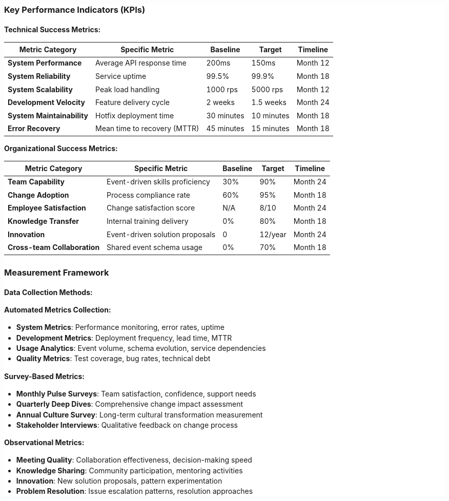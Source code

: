 ### Key Performance Indicators (KPIs)

**Technical Success Metrics:**

| Metric Category | Specific Metric | Baseline | Target | Timeline |
|-----------------|----------------|----------|--------|----------|
| **System Performance** | Average API response time | 200ms | 150ms | Month 12 |
| **System Reliability** | Service uptime | 99.5% | 99.9% | Month 18 |
| **System Scalability** | Peak load handling | 1000 rps | 5000 rps | Month 12 |
| **Development Velocity** | Feature delivery cycle | 2 weeks | 1.5 weeks | Month 24 |
| **System Maintainability** | Hotfix deployment time | 30 minutes | 10 minutes | Month 18 |
| **Error Recovery** | Mean time to recovery (MTTR) | 45 minutes | 15 minutes | Month 18 |

**Organizational Success Metrics:**

| Metric Category | Specific Metric | Baseline | Target | Timeline |
|-----------------|----------------|----------|--------|----------|
| **Team Capability** | Event-driven skills proficiency | 30% | 90% | Month 24 |
| **Change Adoption** | Process compliance rate | 60% | 95% | Month 18 |
| **Employee Satisfaction** | Change satisfaction score | N/A | 8/10 | Month 24 |
| **Knowledge Transfer** | Internal training delivery | 0% | 80% | Month 18 |
| **Innovation** | Event-driven solution proposals | 0 | 12/year | Month 24 |
| **Cross-team Collaboration** | Shared event schema usage | 0% | 70% | Month 18 |

### Measurement Framework

**Data Collection Methods:**

**Automated Metrics Collection:**
- **System Metrics**: Performance monitoring, error rates, uptime
- **Development Metrics**: Deployment frequency, lead time, MTTR
- **Usage Analytics**: Event volume, schema evolution, service dependencies
- **Quality Metrics**: Test coverage, bug rates, technical debt

**Survey-Based Metrics:**
- **Monthly Pulse Surveys**: Team satisfaction, confidence, support needs
- **Quarterly Deep Dives**: Comprehensive change impact assessment
- **Annual Culture Survey**: Long-term cultural transformation measurement
- **Stakeholder Interviews**: Qualitative feedback on change process

**Observational Metrics:**
- **Meeting Quality**: Collaboration effectiveness, decision-making speed
- **Knowledge Sharing**: Community participation, mentoring activities
- **Innovation**: New solution proposals, pattern experimentation
- **Problem Resolution**: Issue escalation patterns, resolution approaches
